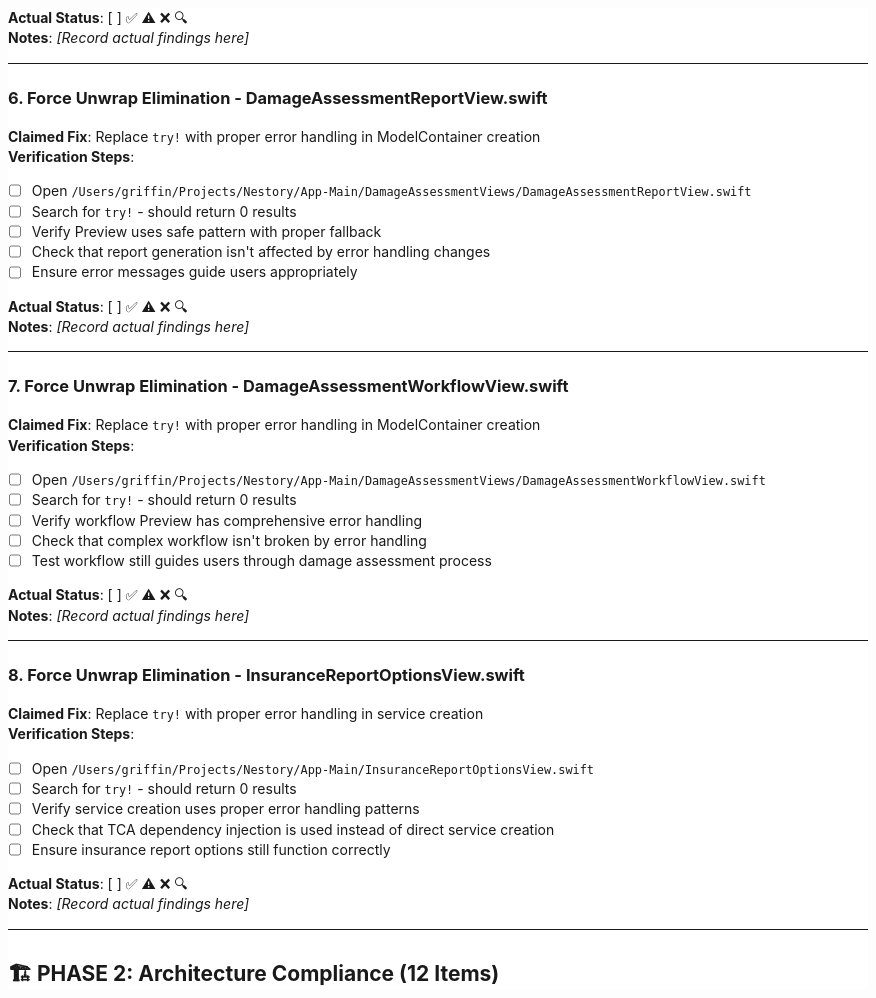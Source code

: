 **Actual Status**: [ ] ✅ ⚠️ ❌ 🔍  
**Notes**: _[Record actual findings here]_

---

### 6. Force Unwrap Elimination - DamageAssessmentReportView.swift
**Claimed Fix**: Replace `try!` with proper error handling in ModelContainer creation  
**Verification Steps**:
- [ ] Open `/Users/griffin/Projects/Nestory/App-Main/DamageAssessmentViews/DamageAssessmentReportView.swift`
- [ ] Search for `try!` - should return 0 results
- [ ] Verify Preview uses safe pattern with proper fallback
- [ ] Check that report generation isn't affected by error handling changes
- [ ] Ensure error messages guide users appropriately

**Actual Status**: [ ] ✅ ⚠️ ❌ 🔍  
**Notes**: _[Record actual findings here]_

---

### 7. Force Unwrap Elimination - DamageAssessmentWorkflowView.swift
**Claimed Fix**: Replace `try!` with proper error handling in ModelContainer creation  
**Verification Steps**:
- [ ] Open `/Users/griffin/Projects/Nestory/App-Main/DamageAssessmentViews/DamageAssessmentWorkflowView.swift`
- [ ] Search for `try!` - should return 0 results
- [ ] Verify workflow Preview has comprehensive error handling
- [ ] Check that complex workflow isn't broken by error handling
- [ ] Test workflow still guides users through damage assessment process

**Actual Status**: [ ] ✅ ⚠️ ❌ 🔍  
**Notes**: _[Record actual findings here]_

---

### 8. Force Unwrap Elimination - InsuranceReportOptionsView.swift
**Claimed Fix**: Replace `try!` with proper error handling in service creation  
**Verification Steps**:
- [ ] Open `/Users/griffin/Projects/Nestory/App-Main/InsuranceReportOptionsView.swift`
- [ ] Search for `try!` - should return 0 results
- [ ] Verify service creation uses proper error handling patterns
- [ ] Check that TCA dependency injection is used instead of direct service creation
- [ ] Ensure insurance report options still function correctly

**Actual Status**: [ ] ✅ ⚠️ ❌ 🔍  
**Notes**: _[Record actual findings here]_

---

## 🏗️ PHASE 2: Architecture Compliance (12 Items)
